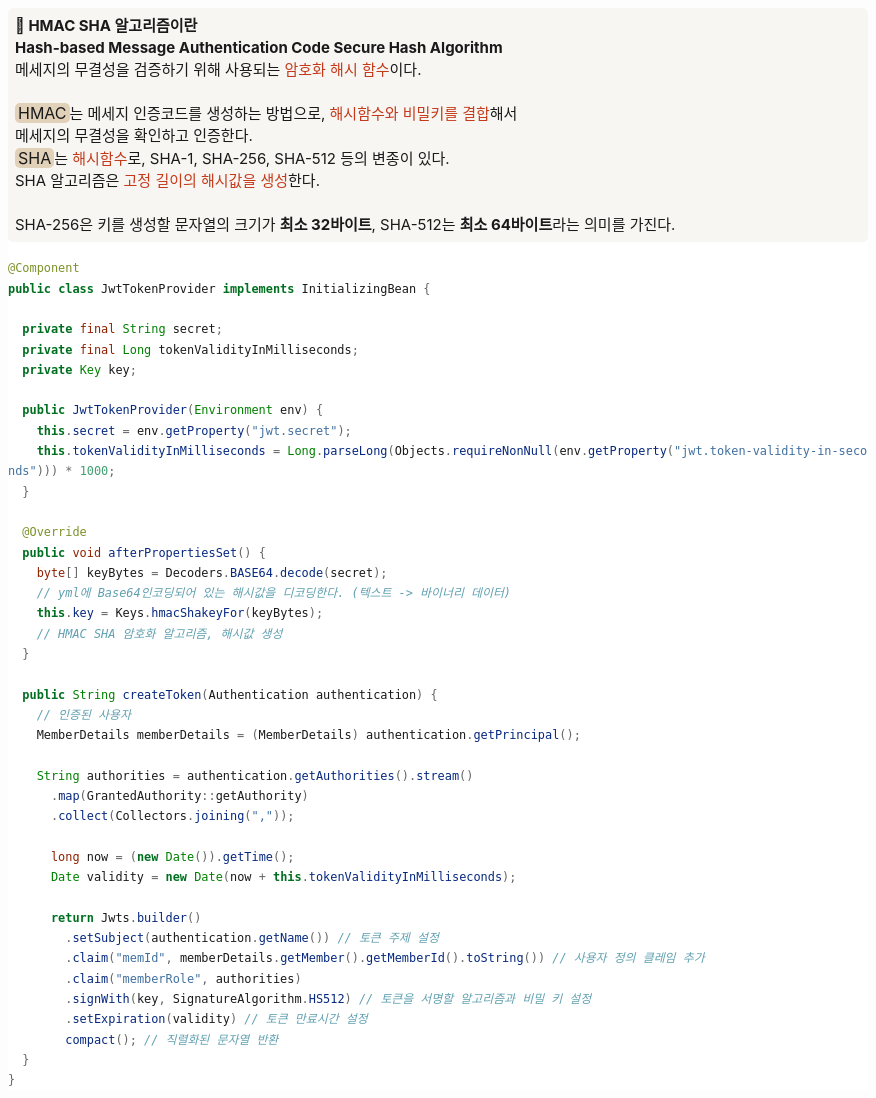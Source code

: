 <div style="margin-bottom:15px;font-size:15px;background-color:#F7F6F3;border-radius:5px;padding:7px;"><span style="font-weight:bold;">📕 HMAC SHA 알고리즘이란</span><br>
<span style="font-size: 15px;font-weight:bold;">Hash-based Message Authentication Code Secure Hash Algorithm</span><br>
메세지의 무결성을 검증하기 위해 사용되는 <span style='color:rgb(196,58,26);'>암호화 해시 함수</span>이다.<br><br>
<span style="margin-bottom:15px;padding:0 3px;font-size:16px;border-radius:5px;background-color:#e1d1b8;">HMAC</span>는 메세지 인증코드를 생성하는 방법으로, <span style='color:rgb(196,58,26);'>해시함수와 비밀키를 결합</span>해서<br>
메세지의 무결성을 확인하고 인증한다.<br>
<span style="margin-bottom:15px;padding:0 3px;font-size:16px;border-radius:5px;background-color:#e1d1b8;">SHA</span>는 <span style='color:rgb(196,58,26);'>해시함수</span>로, SHA-1, SHA-256, SHA-512 등의 변종이 있다.<br>
SHA 알고리즘은 <span style='color:rgb(196,58,26);'>고정 길이의 해시값을 생성</span>한다.<br><br>
SHA-256은 키를 생성할 문자열의 크기가 <B>최소 32바이트</B>, SHA-512는 <B>최소 64바이트</B>라는 의미를 가진다.
</div>

```java
@Component
public class JwtTokenProvider implements InitializingBean {

  private final String secret;
  private final Long tokenValidityInMilliseconds;
  private Key key;

  public JwtTokenProvider(Environment env) {
    this.secret = env.getProperty("jwt.secret");
    this.tokenValidityInMilliseconds = Long.parseLong(Objects.requireNonNull(env.getProperty("jwt.token-validity-in-seconds"))) * 1000;
  }

  @Override
  public void afterPropertiesSet() {
    byte[] keyBytes = Decoders.BASE64.decode(secret);
    // yml에 Base64인코딩되어 있는 해시값을 디코딩한다. (텍스트 -> 바이너리 데이터)
    this.key = Keys.hmacShakeyFor(keyBytes);
    // HMAC SHA 암호화 알고리즘, 해시값 생성
  }

  public String createToken(Authentication authentication) {
    // 인증된 사용자
    MemberDetails memberDetails = (MemberDetails) authentication.getPrincipal();

    String authorities = authentication.getAuthorities().stream()
      .map(GrantedAuthority::getAuthority)
      .collect(Collectors.joining(","));

      long now = (new Date()).getTime();
      Date validity = new Date(now + this.tokenValidityInMilliseconds);

      return Jwts.builder()
        .setSubject(authentication.getName()) // 토큰 주제 설정
        .claim("memId", memberDetails.getMember().getMemberId().toString()) // 사용자 정의 클레임 추가
        .claim("memberRole", authorities)
        .signWith(key, SignatureAlgorithm.HS512) // 토큰을 서명할 알고리즘과 비밀 키 설정
        .setExpiration(validity) // 토큰 만료시간 설정
        compact(); // 직렬화된 문자열 반환
  }
}
```
